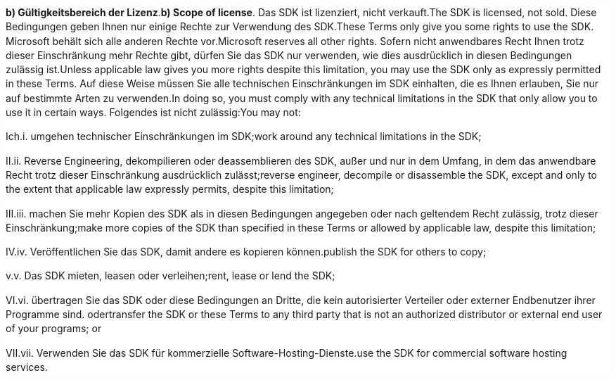 <span data-ttu-id="b49b8-114">**b) Gültigkeitsbereich der Lizenz**.</span><span class="sxs-lookup"><span data-stu-id="b49b8-114">**b)    Scope of license**.</span></span>  <span data-ttu-id="b49b8-115">Das SDK ist lizenziert, nicht verkauft.</span><span class="sxs-lookup"><span data-stu-id="b49b8-115">The SDK is licensed, not sold.</span></span> <span data-ttu-id="b49b8-116">Diese Bedingungen geben Ihnen nur einige Rechte zur Verwendung des SDK.</span><span class="sxs-lookup"><span data-stu-id="b49b8-116">These Terms only give you some rights to use the SDK.</span></span> <span data-ttu-id="b49b8-117">Microsoft behält sich alle anderen Rechte vor.</span><span class="sxs-lookup"><span data-stu-id="b49b8-117">Microsoft reserves all other rights.</span></span> <span data-ttu-id="b49b8-118">Sofern nicht anwendbares Recht Ihnen trotz dieser Einschränkung mehr Rechte gibt, dürfen Sie das SDK nur verwenden, wie dies ausdrücklich in diesen Bedingungen zulässig ist.</span><span class="sxs-lookup"><span data-stu-id="b49b8-118">Unless applicable law gives you more rights despite this limitation, you may use the SDK only as expressly permitted in these Terms.</span></span> <span data-ttu-id="b49b8-119">Auf diese Weise müssen Sie alle technischen Einschränkungen im SDK einhalten, die es Ihnen erlauben, Sie nur auf bestimmte Arten zu verwenden.</span><span class="sxs-lookup"><span data-stu-id="b49b8-119">In doing so, you must comply with any technical limitations in the SDK that only allow you to use it in certain ways.</span></span> <span data-ttu-id="b49b8-120">Folgendes ist nicht zulässig:</span><span class="sxs-lookup"><span data-stu-id="b49b8-120">You may not:</span></span>

  <span data-ttu-id="b49b8-121">Ich.</span><span class="sxs-lookup"><span data-stu-id="b49b8-121">i.</span></span>    <span data-ttu-id="b49b8-122">umgehen technischer Einschränkungen im SDK;</span><span class="sxs-lookup"><span data-stu-id="b49b8-122">work around any technical limitations in the SDK;</span></span>

  <span data-ttu-id="b49b8-123">II.</span><span class="sxs-lookup"><span data-stu-id="b49b8-123">ii.</span></span>   <span data-ttu-id="b49b8-124">Reverse Engineering, dekompilieren oder deassemblieren des SDK, außer und nur in dem Umfang, in dem das anwendbare Recht trotz dieser Einschränkung ausdrücklich zulässt;</span><span class="sxs-lookup"><span data-stu-id="b49b8-124">reverse engineer, decompile or disassemble the SDK, except and only to the extent that applicable law expressly permits, despite this limitation;</span></span>
  
  <span data-ttu-id="b49b8-125">III.</span><span class="sxs-lookup"><span data-stu-id="b49b8-125">iii.</span></span>  <span data-ttu-id="b49b8-126">machen Sie mehr Kopien des SDK als in diesen Bedingungen angegeben oder nach geltendem Recht zulässig, trotz dieser Einschränkung;</span><span class="sxs-lookup"><span data-stu-id="b49b8-126">make more copies of the SDK than specified in these Terms or allowed by applicable law, despite this limitation;</span></span>
  
  <span data-ttu-id="b49b8-127">IV.</span><span class="sxs-lookup"><span data-stu-id="b49b8-127">iv.</span></span>   <span data-ttu-id="b49b8-128">Veröffentlichen Sie das SDK, damit andere es kopieren können.</span><span class="sxs-lookup"><span data-stu-id="b49b8-128">publish the SDK for others to copy;</span></span>
  
  <span data-ttu-id="b49b8-129">v.</span><span class="sxs-lookup"><span data-stu-id="b49b8-129">v.</span></span>    <span data-ttu-id="b49b8-130">Das SDK mieten, leasen oder verleihen;</span><span class="sxs-lookup"><span data-stu-id="b49b8-130">rent, lease or lend the SDK;</span></span>
  
  <span data-ttu-id="b49b8-131">VI.</span><span class="sxs-lookup"><span data-stu-id="b49b8-131">vi.</span></span>   <span data-ttu-id="b49b8-132">übertragen Sie das SDK oder diese Bedingungen an Dritte, die kein autorisierter Verteiler oder externer Endbenutzer ihrer Programme sind. oder</span><span class="sxs-lookup"><span data-stu-id="b49b8-132">transfer the SDK or these Terms to any third party that is not an authorized distributor or external end user of your programs; or</span></span>
  
  <span data-ttu-id="b49b8-133">VII.</span><span class="sxs-lookup"><span data-stu-id="b49b8-133">vii.</span></span>  <span data-ttu-id="b49b8-134">Verwenden Sie das SDK für kommerzielle Software-Hosting-Dienste.</span><span class="sxs-lookup"><span data-stu-id="b49b8-134">use the SDK for commercial software hosting services.</span></span>
  